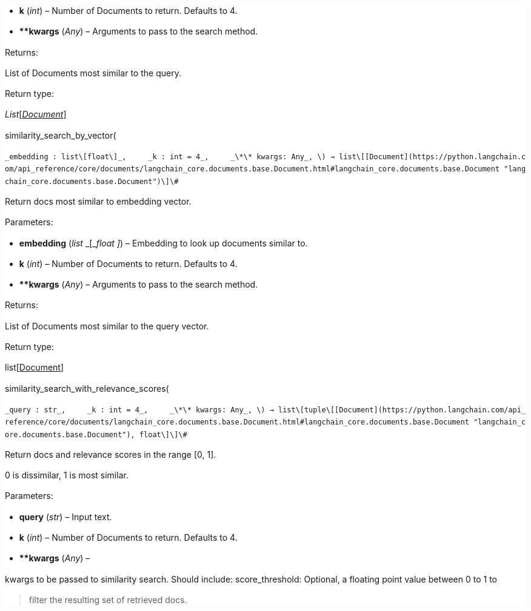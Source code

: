   * **k** \(_int_\) – Number of Documents to return. Defaults to 4.

  * **\*\*kwargs** \(_Any_\) – Arguments to pass to the search method.

Returns:     

List of Documents most similar to the query.

Return type:     

_List_\[[_Document_](https://python.langchain.com/api_reference/core/documents/langchain_core.documents.base.Document.html#langchain_core.documents.base.Document "langchain_core.documents.base.Document")\]

similarity\_search\_by\_vector\(

    _embedding : list\[float\]_,     _k : int = 4_,     _\*\* kwargs: Any_, \) → list\[[Document](https://python.langchain.com/api_reference/core/documents/langchain_core.documents.base.Document.html#langchain_core.documents.base.Document "langchain_core.documents.base.Document")\]\#     

Return docs most similar to embedding vector.

Parameters:     

  * **embedding** \(_list_ _\[__float_ _\]_\) – Embedding to look up documents similar to.

  * **k** \(_int_\) – Number of Documents to return. Defaults to 4.

  * **\*\*kwargs** \(_Any_\) – Arguments to pass to the search method.

Returns:     

List of Documents most similar to the query vector.

Return type:     

list\[[Document](https://python.langchain.com/api_reference/core/documents/langchain_core.documents.base.Document.html#langchain_core.documents.base.Document "langchain_core.documents.base.Document")\]

similarity\_search\_with\_relevance\_scores\(

    _query : str_,     _k : int = 4_,     _\*\* kwargs: Any_, \) → list\[tuple\[[Document](https://python.langchain.com/api_reference/core/documents/langchain_core.documents.base.Document.html#langchain_core.documents.base.Document "langchain_core.documents.base.Document"), float\]\]\#     

Return docs and relevance scores in the range \[0, 1\].

0 is dissimilar, 1 is most similar.

Parameters:     

  * **query** \(_str_\) – Input text.

  * **k** \(_int_\) – Number of Documents to return. Defaults to 4.

  * **\*\*kwargs** \(_Any_\) – 

kwargs to be passed to similarity search. Should include: score\_threshold: Optional, a floating point value between 0 to 1 to

> filter the resulting set of retrieved docs.
